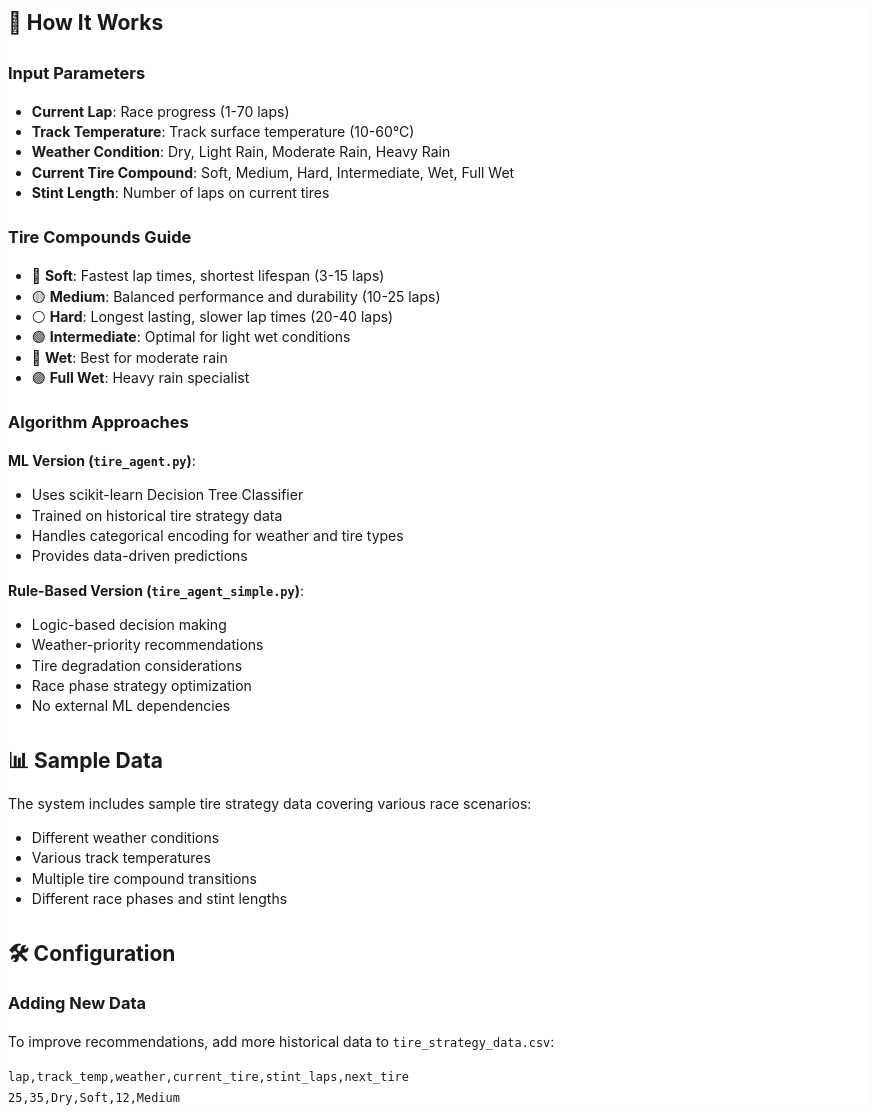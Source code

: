 ## 🎯 How It Works

### Input Parameters
- **Current Lap**: Race progress (1-70 laps)
- **Track Temperature**: Track surface temperature (10-60°C)
- **Weather Condition**: Dry, Light Rain, Moderate Rain, Heavy Rain
- **Current Tire Compound**: Soft, Medium, Hard, Intermediate, Wet, Full Wet
- **Stint Length**: Number of laps on current tires

### Tire Compounds Guide
- 🔴 **Soft**: Fastest lap times, shortest lifespan (3-15 laps)
- 🟡 **Medium**: Balanced performance and durability (10-25 laps)
- ⚪ **Hard**: Longest lasting, slower lap times (20-40 laps)
- 🟢 **Intermediate**: Optimal for light wet conditions
- 🔵 **Wet**: Best for moderate rain
- 🟣 **Full Wet**: Heavy rain specialist

### Algorithm Approaches

**ML Version (`tire_agent.py`)**:
- Uses scikit-learn Decision Tree Classifier
- Trained on historical tire strategy data
- Handles categorical encoding for weather and tire types
- Provides data-driven predictions

**Rule-Based Version (`tire_agent_simple.py`)**:
- Logic-based decision making
- Weather-priority recommendations
- Tire degradation considerations
- Race phase strategy optimization
- No external ML dependencies

## 📊 Sample Data

The system includes sample tire strategy data covering various race scenarios:
- Different weather conditions
- Various track temperatures
- Multiple tire compound transitions
- Different race phases and stint lengths

## 🛠️ Configuration

### Adding New Data
To improve recommendations, add more historical data to `tire_strategy_data.csv`:

```csv
lap,track_temp,weather,current_tire,stint_laps,next_tire
25,35,Dry,Soft,12,Medium
```
